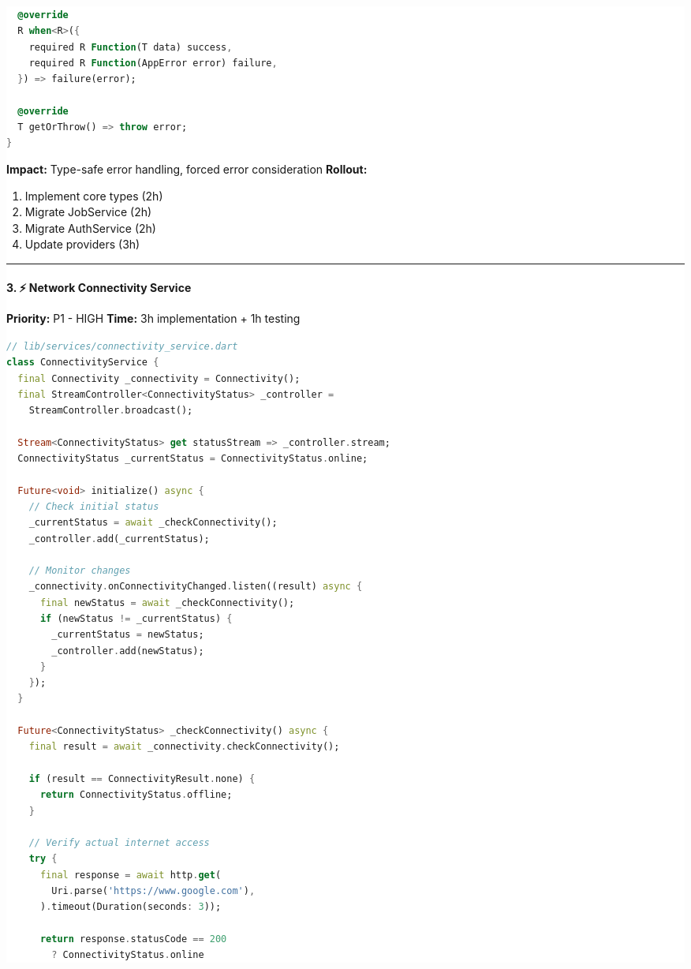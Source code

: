 ```dart
  @override
  R when<R>({
    required R Function(T data) success,
    required R Function(AppError error) failure,
  }) => failure(error);

  @override
  T getOrThrow() => throw error;
}
```

**Impact:** Type-safe error handling, forced error consideration
**Rollout:**
1. Implement core types (2h)
2. Migrate JobService (2h)
3. Migrate AuthService (2h)
4. Update providers (3h)

---

#### 3. ⚡ Network Connectivity Service
**Priority:** P1 - HIGH
**Time:** 3h implementation + 1h testing

```dart
// lib/services/connectivity_service.dart
class ConnectivityService {
  final Connectivity _connectivity = Connectivity();
  final StreamController<ConnectivityStatus> _controller =
    StreamController.broadcast();

  Stream<ConnectivityStatus> get statusStream => _controller.stream;
  ConnectivityStatus _currentStatus = ConnectivityStatus.online;

  Future<void> initialize() async {
    // Check initial status
    _currentStatus = await _checkConnectivity();
    _controller.add(_currentStatus);

    // Monitor changes
    _connectivity.onConnectivityChanged.listen((result) async {
      final newStatus = await _checkConnectivity();
      if (newStatus != _currentStatus) {
        _currentStatus = newStatus;
        _controller.add(newStatus);
      }
    });
  }

  Future<ConnectivityStatus> _checkConnectivity() async {
    final result = await _connectivity.checkConnectivity();

    if (result == ConnectivityResult.none) {
      return ConnectivityStatus.offline;
    }

    // Verify actual internet access
    try {
      final response = await http.get(
        Uri.parse('https://www.google.com'),
      ).timeout(Duration(seconds: 3));

      return response.statusCode == 200
        ? ConnectivityStatus.online
```
